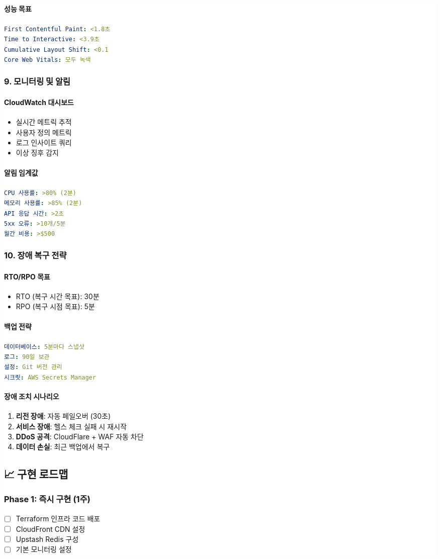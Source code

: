 #### 성능 목표
```yaml
First Contentful Paint: <1.8초
Time to Interactive: <3.9초
Cumulative Layout Shift: <0.1
Core Web Vitals: 모두 녹색
```

### 9. 모니터링 및 알림

#### CloudWatch 대시보드
- 실시간 메트릭 추적
- 사용자 정의 메트릭
- 로그 인사이트 쿼리
- 이상 징후 감지

#### 알림 임계값
```yaml
CPU 사용률: >80% (2분)
메모리 사용률: >85% (2분)
API 응답 시간: >2초
5xx 오류: >10개/5분
월간 비용: >$500
```

### 10. 장애 복구 전략

#### RTO/RPO 목표
- RTO (복구 시간 목표): 30분
- RPO (복구 시점 목표): 5분

#### 백업 전략
```yaml
데이터베이스: 5분마다 스냅샷
로그: 90일 보관
설정: Git 버전 관리
시크릿: AWS Secrets Manager
```

#### 장애 조치 시나리오
1. **리전 장애**: 자동 페일오버 (30초)
2. **서비스 장애**: 헬스 체크 실패 시 재시작
3. **DDoS 공격**: CloudFlare + WAF 자동 차단
4. **데이터 손실**: 최근 백업에서 복구

## 📈 구현 로드맵

### Phase 1: 즉시 구현 (1주)
- [ ] Terraform 인프라 코드 배포
- [ ] CloudFront CDN 설정
- [ ] Upstash Redis 구성
- [ ] 기본 모니터링 설정
